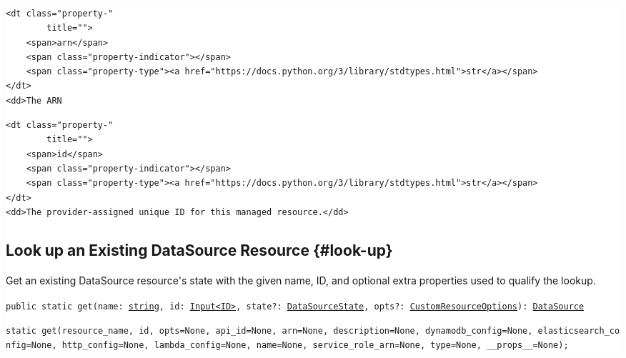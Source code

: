 </dl>




<dl class="resources-properties">

    <dt class="property-"
            title="">
        <span>arn</span>
        <span class="property-indicator"></span>
        <span class="property-type"><a href="https://docs.python.org/3/library/stdtypes.html">str</a></span>
    </dt>
    <dd>The ARN
</dd>

    <dt class="property-"
            title="">
        <span>id</span>
        <span class="property-indicator"></span>
        <span class="property-type"><a href="https://docs.python.org/3/library/stdtypes.html">str</a></span>
    </dt>
    <dd>The provider-assigned unique ID for this managed resource.</dd>

</dl>








## Look up an Existing DataSource Resource {#look-up}

Get an existing DataSource resource's state with the given name, ID, and optional extra properties used to qualify the lookup.



<div class="highlight"><pre class="chroma"><code class="language-typescript" data-lang="typescript"><span class="k">public static </span><span class="nf">get</span><span class="p">(</span><span class="nx">name</span>: <span class="nx"><a href="https://developer.mozilla.org/en-US/docs/Web/JavaScript/Reference/Global_Objects/string">string</a></span><span class="p">, </span><span class="nx">id</span>: <span class="nx"><a href="/docs/reference/pkg/nodejs/pulumi/pulumi/#ID">Input&lt;ID&gt;</a></span><span class="p">, </span><span class="nx">state</span>?: <span class="nx"><a href="/docs/reference/pkg/nodejs/pulumi/aws/appsync/#DataSourceState">DataSourceState</a></span><span class="p">, </span><span class="nx">opts</span>?: <span class="nx"><a href="/docs/reference/pkg/nodejs/pulumi/pulumi/#CustomResourceOptions">CustomResourceOptions</a></span><span class="p">): </span><span class="nx"><a href="/docs/reference/pkg/nodejs/pulumi/aws/appsync/#DataSource">DataSource</a></span></code></pre></div>



<div class="highlight"><pre class="chroma"><code class="language-python" data-lang="python"><span class="k">static </span><span class="nf">get</span><span class="p">(resource_name, id, opts=None, </span>api_id=None<span class="p">, </span>arn=None<span class="p">, </span>description=None<span class="p">, </span>dynamodb_config=None<span class="p">, </span>elasticsearch_config=None<span class="p">, </span>http_config=None<span class="p">, </span>lambda_config=None<span class="p">, </span>name=None<span class="p">, </span>service_role_arn=None<span class="p">, </span>type=None<span class="p">, __props__=None);</span></code></pre></div>
